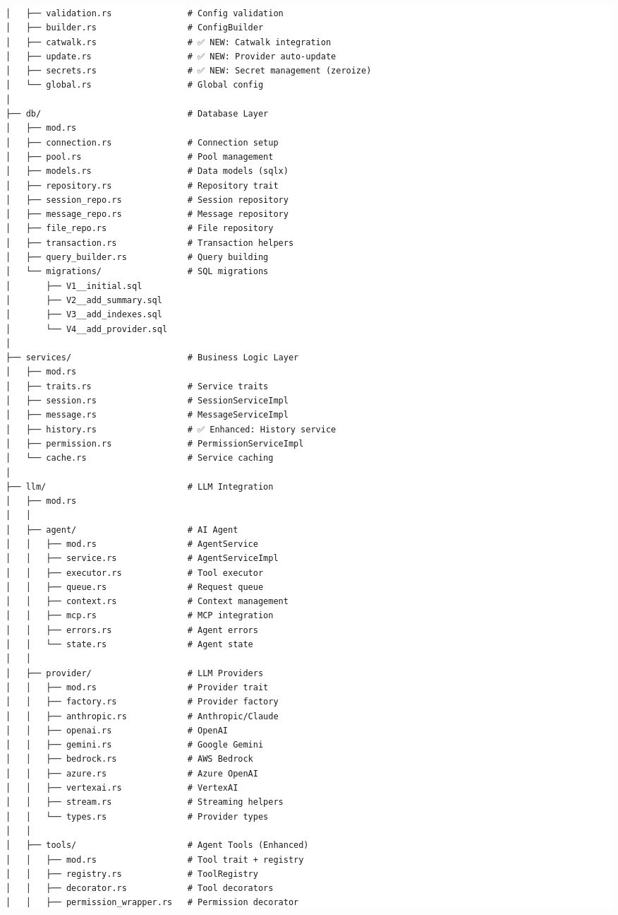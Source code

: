```
│   ├── validation.rs               # Config validation
│   ├── builder.rs                  # ConfigBuilder
│   ├── catwalk.rs                  # ✅ NEW: Catwalk integration
│   ├── update.rs                   # ✅ NEW: Provider auto-update
│   ├── secrets.rs                  # ✅ NEW: Secret management (zeroize)
│   └── global.rs                   # Global config
│
├── db/                             # Database Layer
│   ├── mod.rs
│   ├── connection.rs               # Connection setup
│   ├── pool.rs                     # Pool management
│   ├── models.rs                   # Data models (sqlx)
│   ├── repository.rs               # Repository trait
│   ├── session_repo.rs             # Session repository
│   ├── message_repo.rs             # Message repository
│   ├── file_repo.rs                # File repository
│   ├── transaction.rs              # Transaction helpers
│   ├── query_builder.rs            # Query building
│   └── migrations/                 # SQL migrations
│       ├── V1__initial.sql
│       ├── V2__add_summary.sql
│       ├── V3__add_indexes.sql
│       └── V4__add_provider.sql
│
├── services/                       # Business Logic Layer
│   ├── mod.rs
│   ├── traits.rs                   # Service traits
│   ├── session.rs                  # SessionServiceImpl
│   ├── message.rs                  # MessageServiceImpl
│   ├── history.rs                  # ✅ Enhanced: History service
│   ├── permission.rs               # PermissionServiceImpl
│   └── cache.rs                    # Service caching
│
├── llm/                            # LLM Integration
│   ├── mod.rs
│   │
│   ├── agent/                      # AI Agent
│   │   ├── mod.rs                  # AgentService
│   │   ├── service.rs              # AgentServiceImpl
│   │   ├── executor.rs             # Tool executor
│   │   ├── queue.rs                # Request queue
│   │   ├── context.rs              # Context management
│   │   ├── mcp.rs                  # MCP integration
│   │   ├── errors.rs               # Agent errors
│   │   └── state.rs                # Agent state
│   │
│   ├── provider/                   # LLM Providers
│   │   ├── mod.rs                  # Provider trait
│   │   ├── factory.rs              # Provider factory
│   │   ├── anthropic.rs            # Anthropic/Claude
│   │   ├── openai.rs               # OpenAI
│   │   ├── gemini.rs               # Google Gemini
│   │   ├── bedrock.rs              # AWS Bedrock
│   │   ├── azure.rs                # Azure OpenAI
│   │   ├── vertexai.rs             # VertexAI
│   │   ├── stream.rs               # Streaming helpers
│   │   └── types.rs                # Provider types
│   │
│   ├── tools/                      # Agent Tools (Enhanced)
│   │   ├── mod.rs                  # Tool trait + registry
│   │   ├── registry.rs             # ToolRegistry
│   │   ├── decorator.rs            # Tool decorators
│   │   ├── permission_wrapper.rs   # Permission decorator
```